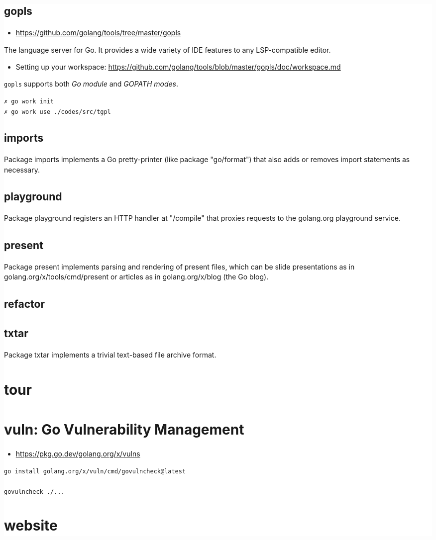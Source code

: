 ## gopls
* https://github.com/golang/tools/tree/master/gopls

The language server for Go. It provides a wide variety of IDE features to any LSP-compatible editor.

- Setting up your workspace: https://github.com/golang/tools/blob/master/gopls/doc/workspace.md

`gopls` supports both *Go module* and *GOPATH modes*.
```shell
✗ go work init
✗ go work use ./codes/src/tgpl 
```

## imports   

Package imports implements a Go pretty-printer (like package "go/format") that also adds or removes import statements as necessary.

## playground

Package playground registers an HTTP handler at "/compile" that proxies requests to the golang.org playground service.

## present   

Package present implements parsing and rendering of present files, which can be slide presentations as in golang.org/x/tools/cmd/present or articles as in golang.org/x/blog (the Go blog).

## refactor

## txtar     

Package txtar implements a trivial text-based file archive format.

# tour

# vuln: Go Vulnerability Management
* https://pkg.go.dev/golang.org/x/vulns

```shell
go install golang.org/x/vuln/cmd/govulncheck@latest

govulncheck ./...
```

# website
